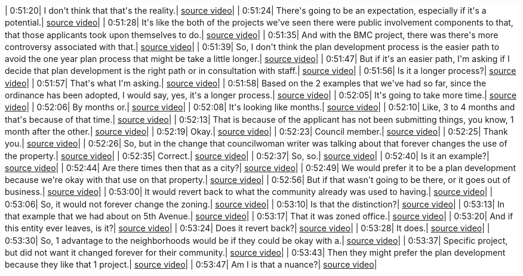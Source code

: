 | 0:51:20| I don't think that that's the reality.| [source video](https://archive.org/details/city-council-ws-r-3877-201001?start=3080)|
| 0:51:24| There's going to be an expectation, especially if it's a potential.| [source video](https://archive.org/details/city-council-ws-r-3877-201001?start=3084)|
| 0:51:28| It's like the both of the projects we've seen there were public involvement components to that, that those applicants took upon themselves to do.| [source video](https://archive.org/details/city-council-ws-r-3877-201001?start=3088)|
| 0:51:35| And with the BMC project, there was there's more controversy associated with that.| [source video](https://archive.org/details/city-council-ws-r-3877-201001?start=3095)|
| 0:51:39| So, I don't think the plan development process is the easier path to avoid the one year plan process that might be take a little longer.| [source video](https://archive.org/details/city-council-ws-r-3877-201001?start=3099)|
| 0:51:47| But if it's an easier path, I'm asking if I decide that plan development is the right path or in consultation with staff.| [source video](https://archive.org/details/city-council-ws-r-3877-201001?start=3107)|
| 0:51:56| Is it a longer process?| [source video](https://archive.org/details/city-council-ws-r-3877-201001?start=3116)|
| 0:51:57| That's what I'm asking.| [source video](https://archive.org/details/city-council-ws-r-3877-201001?start=3117)|
| 0:51:58| Based on the 2 examples that we've had so far, since the ordinance has been adopted, I would say, yes, it's a longer process.| [source video](https://archive.org/details/city-council-ws-r-3877-201001?start=3118)|
| 0:52:05| It's going to take more time.| [source video](https://archive.org/details/city-council-ws-r-3877-201001?start=3125)|
| 0:52:06| By months or.| [source video](https://archive.org/details/city-council-ws-r-3877-201001?start=3126)|
| 0:52:08| It's looking like months.| [source video](https://archive.org/details/city-council-ws-r-3877-201001?start=3128)|
| 0:52:10| Like, 3 to 4 months and that's because of that time.| [source video](https://archive.org/details/city-council-ws-r-3877-201001?start=3130)|
| 0:52:13| That is because of the applicant has not been submitting things, you know, 1 month after the other.| [source video](https://archive.org/details/city-council-ws-r-3877-201001?start=3133)|
| 0:52:19| Okay.| [source video](https://archive.org/details/city-council-ws-r-3877-201001?start=3139)|
| 0:52:23| Council member.| [source video](https://archive.org/details/city-council-ws-r-3877-201001?start=3143)|
| 0:52:25| Thank you.| [source video](https://archive.org/details/city-council-ws-r-3877-201001?start=3145)|
| 0:52:26| So, but in the change that councilwoman writer was talking about that forever changes the use of the property.| [source video](https://archive.org/details/city-council-ws-r-3877-201001?start=3146)|
| 0:52:35| Correct.| [source video](https://archive.org/details/city-council-ws-r-3877-201001?start=3155)|
| 0:52:37| So, so.| [source video](https://archive.org/details/city-council-ws-r-3877-201001?start=3157)|
| 0:52:40| Is it an example?| [source video](https://archive.org/details/city-council-ws-r-3877-201001?start=3160)|
| 0:52:44| Are there times then that as a city?| [source video](https://archive.org/details/city-council-ws-r-3877-201001?start=3164)|
| 0:52:49| We would prefer it to be a plan development because we're okay with that use on that property.| [source video](https://archive.org/details/city-council-ws-r-3877-201001?start=3169)|
| 0:52:56| But if that wasn't going to be there, or it goes out of business.| [source video](https://archive.org/details/city-council-ws-r-3877-201001?start=3176)|
| 0:53:00| It would revert back to what the community already was used to having.| [source video](https://archive.org/details/city-council-ws-r-3877-201001?start=3180)|
| 0:53:06| So, it would not forever change the zoning.| [source video](https://archive.org/details/city-council-ws-r-3877-201001?start=3186)|
| 0:53:10| Is that the distinction?| [source video](https://archive.org/details/city-council-ws-r-3877-201001?start=3190)|
| 0:53:13| In that example that we had about on 5th Avenue.| [source video](https://archive.org/details/city-council-ws-r-3877-201001?start=3193)|
| 0:53:17| That it was zoned office.| [source video](https://archive.org/details/city-council-ws-r-3877-201001?start=3197)|
| 0:53:20| And if this entity ever leaves, is it?| [source video](https://archive.org/details/city-council-ws-r-3877-201001?start=3200)|
| 0:53:24| Does it revert back?| [source video](https://archive.org/details/city-council-ws-r-3877-201001?start=3204)|
| 0:53:28| It does.| [source video](https://archive.org/details/city-council-ws-r-3877-201001?start=3208)|
| 0:53:30| So, 1 advantage to the neighborhoods would be if they could be okay with a.| [source video](https://archive.org/details/city-council-ws-r-3877-201001?start=3210)|
| 0:53:37| Specific project, but did not want it changed forever for their community.| [source video](https://archive.org/details/city-council-ws-r-3877-201001?start=3217)|
| 0:53:43| Then they might prefer the plan development because they like that 1 project.| [source video](https://archive.org/details/city-council-ws-r-3877-201001?start=3223)|
| 0:53:47| Am I is that a nuance?| [source video](https://archive.org/details/city-council-ws-r-3877-201001?start=3227)|
